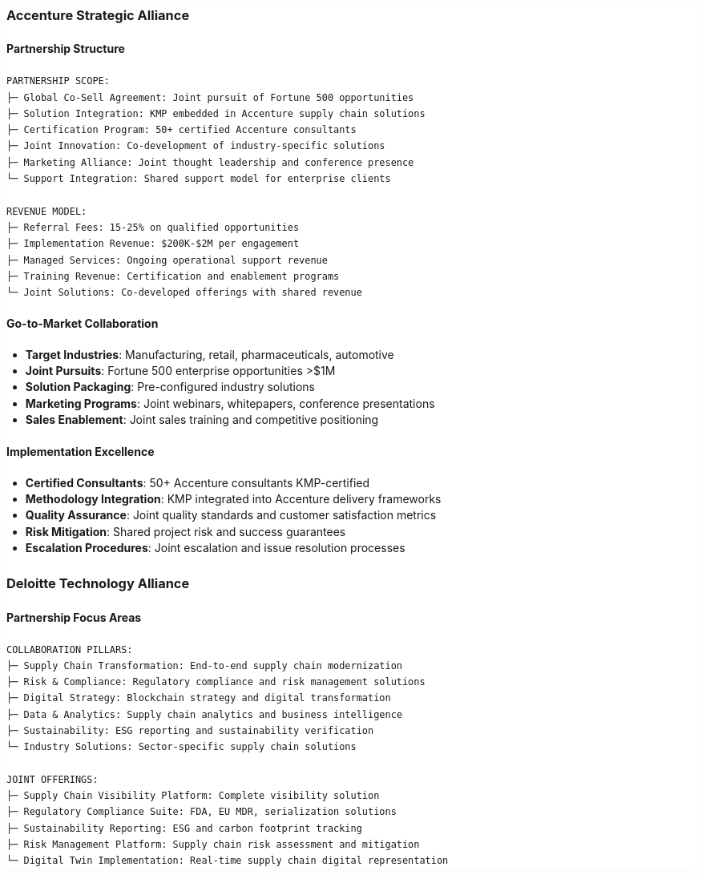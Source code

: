 ### **Accenture Strategic Alliance**

#### **Partnership Structure**
```
PARTNERSHIP SCOPE:
├─ Global Co-Sell Agreement: Joint pursuit of Fortune 500 opportunities
├─ Solution Integration: KMP embedded in Accenture supply chain solutions
├─ Certification Program: 50+ certified Accenture consultants
├─ Joint Innovation: Co-development of industry-specific solutions
├─ Marketing Alliance: Joint thought leadership and conference presence
└─ Support Integration: Shared support model for enterprise clients

REVENUE MODEL:
├─ Referral Fees: 15-25% on qualified opportunities
├─ Implementation Revenue: $200K-$2M per engagement
├─ Managed Services: Ongoing operational support revenue
├─ Training Revenue: Certification and enablement programs
└─ Joint Solutions: Co-developed offerings with shared revenue
```

#### **Go-to-Market Collaboration**
- **Target Industries**: Manufacturing, retail, pharmaceuticals, automotive
- **Joint Pursuits**: Fortune 500 enterprise opportunities >$1M
- **Solution Packaging**: Pre-configured industry solutions
- **Marketing Programs**: Joint webinars, whitepapers, conference presentations
- **Sales Enablement**: Joint sales training and competitive positioning

#### **Implementation Excellence**
- **Certified Consultants**: 50+ Accenture consultants KMP-certified
- **Methodology Integration**: KMP integrated into Accenture delivery frameworks
- **Quality Assurance**: Joint quality standards and customer satisfaction metrics
- **Risk Mitigation**: Shared project risk and success guarantees
- **Escalation Procedures**: Joint escalation and issue resolution processes

### **Deloitte Technology Alliance**

#### **Partnership Focus Areas**
```
COLLABORATION PILLARS:
├─ Supply Chain Transformation: End-to-end supply chain modernization
├─ Risk & Compliance: Regulatory compliance and risk management solutions
├─ Digital Strategy: Blockchain strategy and digital transformation
├─ Data & Analytics: Supply chain analytics and business intelligence
├─ Sustainability: ESG reporting and sustainability verification
└─ Industry Solutions: Sector-specific supply chain solutions

JOINT OFFERINGS:
├─ Supply Chain Visibility Platform: Complete visibility solution
├─ Regulatory Compliance Suite: FDA, EU MDR, serialization solutions
├─ Sustainability Reporting: ESG and carbon footprint tracking
├─ Risk Management Platform: Supply chain risk assessment and mitigation
└─ Digital Twin Implementation: Real-time supply chain digital representation
```
